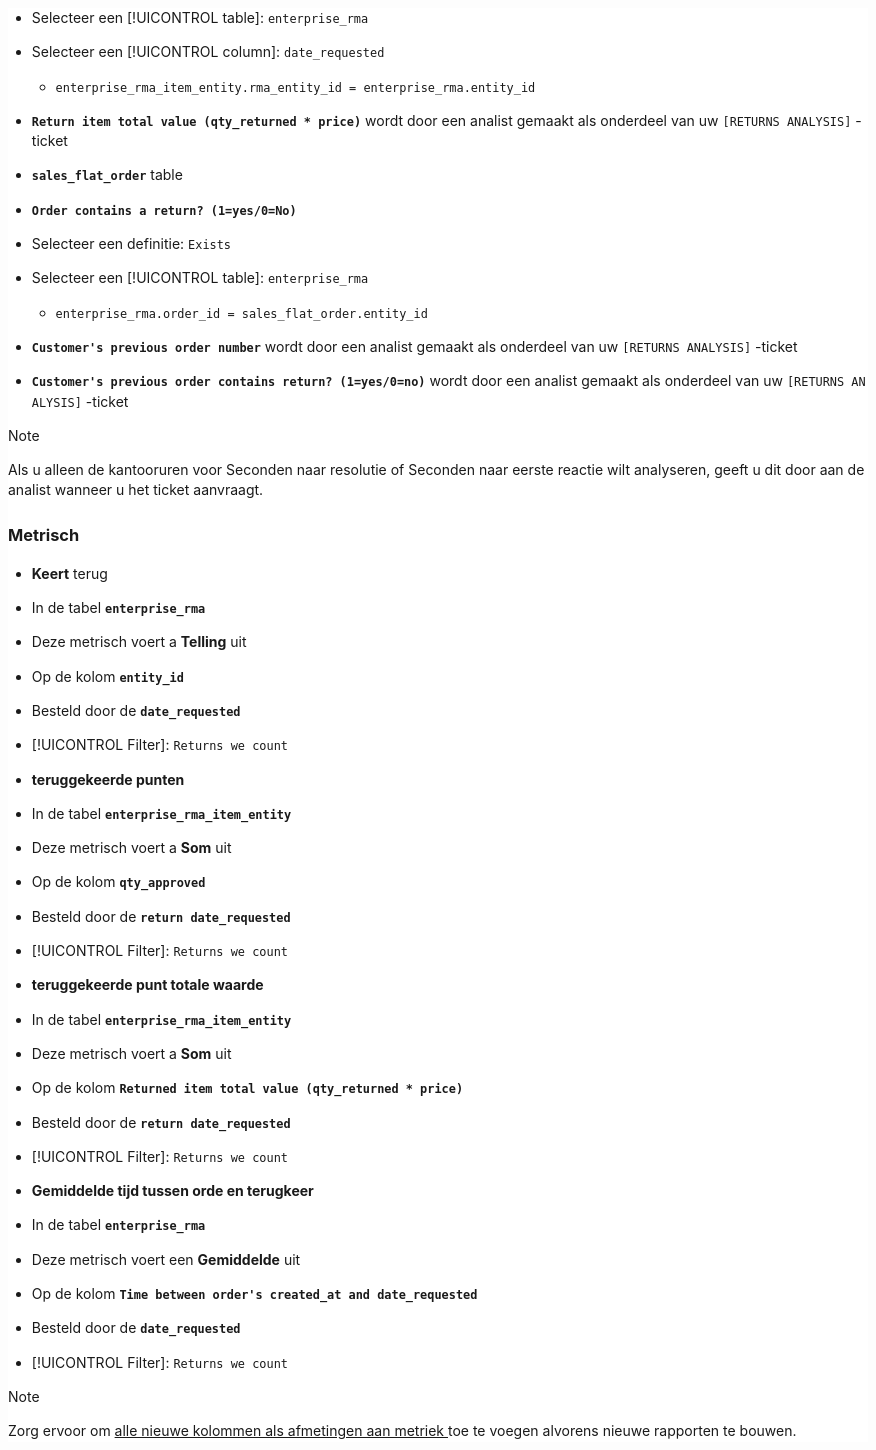 * Selecteer een [!UICONTROL table]: `enterprise_rma`
* Selecteer een [!UICONTROL column]: `date_requested`
   * `enterprise_rma_item_entity.rma_entity_id = enterprise_rma.entity_id`

* **`Return item total value (qty_returned * price)`** wordt door een analist gemaakt als onderdeel van uw `[RETURNS ANALYSIS]` -ticket

* **`sales_flat_order`** table
* **`Order contains a return? (1=yes/0=No)`**
* Selecteer een definitie: `Exists`
* Selecteer een [!UICONTROL table]: `enterprise_rma`
   * `enterprise_rma.order_id = sales_flat_order.entity_id`

* **`Customer's previous order number`** wordt door een analist gemaakt als onderdeel van uw `[RETURNS ANALYSIS]` -ticket
* **`Customer's previous order contains return? (1=yes/0=no)`** wordt door een analist gemaakt als onderdeel van uw `[RETURNS ANALYSIS]` -ticket

>[!NOTE]
>
>Als u alleen de kantooruren voor Seconden naar resolutie of Seconden naar eerste reactie wilt analyseren, geeft u dit door aan de analist wanneer u het ticket aanvraagt.

### Metrisch

* **Keert** terug
* In de tabel **`enterprise_rma`**
* Deze metrisch voert a **Telling** uit
* Op de kolom **`entity_id`**
* Besteld door de **`date_requested`**
* [!UICONTROL Filter]: `Returns we count`

* **teruggekeerde punten**
* In de tabel **`enterprise_rma_item_entity`**
* Deze metrisch voert a **Som** uit
* Op de kolom **`qty_approved`**
* Besteld door de **`return date_requested`**
* [!UICONTROL Filter]: `Returns we count`

* **teruggekeerde punt totale waarde**
* In de tabel **`enterprise_rma_item_entity`**
* Deze metrisch voert a **Som** uit
* Op de kolom **`Returned item total value (qty_returned * price)`**
* Besteld door de **`return date_requested`**
* [!UICONTROL Filter]: `Returns we count`

* **Gemiddelde tijd tussen orde en terugkeer**
* In de tabel **`enterprise_rma`**
* Deze metrisch voert een **Gemiddelde** uit
* Op de kolom **`Time between order's created_at and date_requested`**
* Besteld door de **`date_requested`**
* [!UICONTROL Filter]: `Returns we count`

>[!NOTE]
>
>Zorg ervoor om [ alle nieuwe kolommen als afmetingen aan metriek ](../data-warehouse-mgr/manage-data-dimensions-metrics.md) toe te voegen alvorens nieuwe rapporten te bouwen.


  [!UICONTROL Many]: `enterprise_rma.order_id`
  [!UICONTROL One]: `sales_flat_order.entity_id`
  [!UICONTROL Format]: `Percentage`
  [!UICONTROL Interval]: `None`
  [!UICONTROL Chart Type]: `Bar`
  [!UICONTROL Interval]: `None`
  [!UICONTROL Chart Type]: `Number`
  [!UICONTROL Format]: `Percentage`
  [!UICONTROL Interval]: `None`
  [!UICONTROL Chart Type]: `Line`
  [!UICONTROL Interval]: `None`
  [!UICONTROL Group door]: `Customer_email`
  [!UICONTROL Chart Type]: `Table`
  [!UICONTROL Format]: `Percentage`
  [!UICONTROL Interval]: `None`
  [!UICONTROL Chart Type]: `Table`